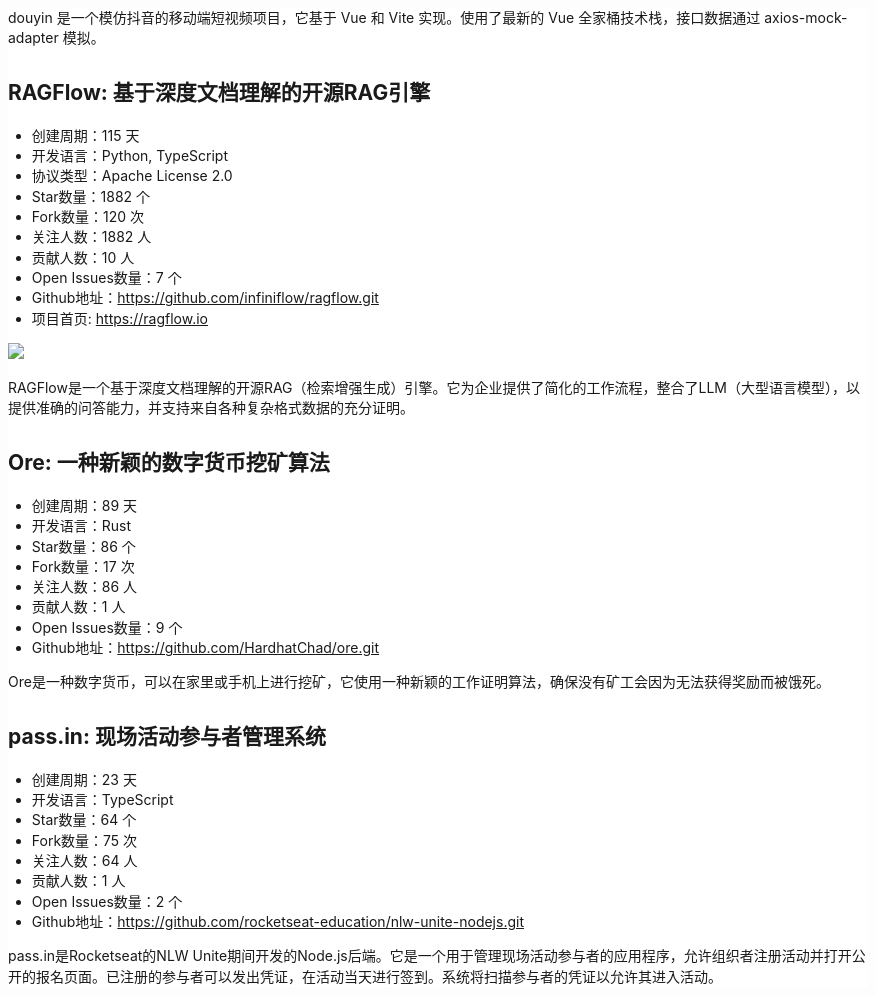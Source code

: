 
douyin 是一个模仿抖音的移动端短视频项目，它基于 Vue 和 Vite 实现。使用了最新的 Vue 全家桶技术栈，接口数据通过 axios-mock-adapter 模拟。

## RAGFlow: 基于深度文档理解的开源RAG引擎

* 创建周期：115 天
* 开发语言：Python, TypeScript
* 协议类型：Apache License 2.0
* Star数量：1882 个
* Fork数量：120 次
* 关注人数：1882 人
* 贡献人数：10 人
* Open Issues数量：7 个
* Github地址：https://github.com/infiniflow/ragflow.git
* 项目首页: https://ragflow.io


![](/images/infiniflow-ragflow-0.png)

RAGFlow是一个基于深度文档理解的开源RAG（检索增强生成）引擎。它为企业提供了简化的工作流程，整合了LLM（大型语言模型），以提供准确的问答能力，并支持来自各种复杂格式数据的充分证明。

## Ore: 一种新颖的数字货币挖矿算法

* 创建周期：89 天
* 开发语言：Rust
* Star数量：86 个
* Fork数量：17 次
* 关注人数：86 人
* 贡献人数：1 人
* Open Issues数量：9 个
* Github地址：https://github.com/HardhatChad/ore.git


Ore是一种数字货币，可以在家里或手机上进行挖矿，它使用一种新颖的工作证明算法，确保没有矿工会因为无法获得奖励而被饿死。

## pass.in: 现场活动参与者管理系统

* 创建周期：23 天
* 开发语言：TypeScript
* Star数量：64 个
* Fork数量：75 次
* 关注人数：64 人
* 贡献人数：1 人
* Open Issues数量：2 个
* Github地址：https://github.com/rocketseat-education/nlw-unite-nodejs.git


pass.in是Rocketseat的NLW Unite期间开发的Node.js后端。它是一个用于管理现场活动参与者的应用程序，允许组织者注册活动并打开公开的报名页面。已注册的参与者可以发出凭证，在活动当天进行签到。系统将扫描参与者的凭证以允许其进入活动。

